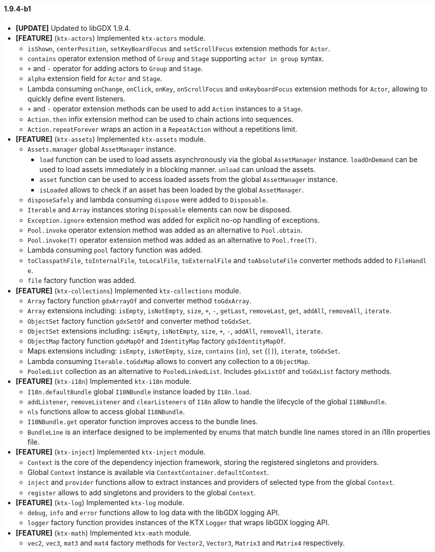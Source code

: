 #### 1.9.4-b1

- **[UPDATE]** Updated to libGDX 1.9.4.
- **[FEATURE]** (`ktx-actors`) Implemented `ktx-actors` module.
  - `isShown`, `centerPosition`, `setKeyBoardFocus` and `setScrollFocus` extension methods for `Actor`.
  - `contains` operator extension method of `Group` and `Stage` supporting `actor in group` syntax.
  - `+` and `-` operator for adding actors to `Group` and `Stage`.
  - `alpha` extension field for `Actor` and `Stage`.
  - Lambda consuming `onChange`, `onClick`, `onKey`, `onScrollFocus` and `onKeyboardFocus` extension methods for `Actor`, allowing to quickly define event listeners.
  - `+` and `-` operator extension methods can be used to add `Action` instances to a `Stage`.
  - `Action.then` infix extension method can be used to chain actions into sequences.
  - `Action.repeatForever` wraps an action in a `RepeatAction` without a repetitions limit.
- **[FEATURE]** (`ktx-assets`) Implemented `ktx-assets` module.
  - `Assets.manager` global `AssetManager` instance.
    - `load` function can be used to load assets asynchronously via the global `AssetManager` instance. `loadOnDemand` can be used to load assets immediately in a blocking manner. `unload` can unload the assets.
    - `asset` function can be used to access loaded assets from the global `AssetManager` instance.
    - `isLoaded` allows to check if an asset has been loaded by the global `AssetManager`.
  - `disposeSafely` and lambda consuming `dispose` were added to `Disposable`.
  - `Iterable` and `Array` instances storing `Disposable` elements can now be disposed.
  - `Exception.ignore` extension method was added for explicit no-op handling of exceptions.
  - `Pool.invoke` operator extension method was added as an alternative to `Pool.obtain`.
  - `Pool.invoke(T)` operator extension method was added as an alternative to `Pool.free(T)`.
  - Lambda consuming `pool` factory function was added.
  - `toClasspathFile`, `toInternalFile`, `toLocalFile`, `toExternalFile` and `toAbsoluteFile` converter methods added to `FileHandle`.
  - `file` factory function was added.
- **[FEATURE]** (`ktx-collections`) Implemented `ktx-collections` module.
  - `Array` factory function `gdxArrayOf` and converter method `toGdxArray`.
  - `Array` extensions including: `isEmpty`, `isNotEmpty`, `size`, `+`, `-`, `getLast`, `removeLast`, `get`, `addAll`, `removeAll`, `iterate`.
  - `ObjectSet` factory function `gdxSetOf` and converter method `toGdxSet`.
  - `ObjectSet` extensions including: `isEmpty`, `isNotEmpty`, `size`, `+`, `-`, `addAll`, `removeAll`, `iterate`.
  - `ObjectMap` factory function `gdxMapOf` and `IdentityMap` factory `gdxIdentityMapOf`.
  - Maps extensions including: `isEmpty`, `isNotEmpty`, `size`, `contains` (`in`), `set` (`[]`), `iterate`, `toGdxSet`.
  - Lambda consuming `Iterable.toGdxMap` allows to convert any collection to a `ObjectMap`.
  - `PooledList` collection as an alternative to `PooledLinkedList`. Includes `gdxListOf` and `toGdxList` factory methods.
- **[FEATURE]** (`ktx-i18n`) Implemented `ktx-i18n` module.
  - `I18n.defaultBundle` global `I18NBundle` instance loaded by `I18n.load`.
  - `addListener`, `removeListener` and `clearListeners` of `I18n` allow to handle the lifecycle of the global `I18NBundle`.
  - `nls` functions allow to access global `I18NBundle`.
  - `I18NBundle.get` operator function improves access to the bundle lines.
  - `BundleLine` is an interface designed to be implemented by enums that match bundle line names stored in an i18n properties file.
- **[FEATURE]** (`ktx-inject`) Implemented `ktx-inject` module.
  - `Context` is the core of the dependency injection framework, storing the registered singletons and providers.
  - Global `Context` instance is available via `ContextContainer.defaultContext`.
  - `inject` and `provider` functions allow to extract instances and providers of selected type from the global `Context`.
  - `register` allows to add singletons and providers to the global `Context`.
- **[FEATURE]** (`ktx-log`) Implemented `ktx-log` module.
  - `debug`, `info` and `error` functions allow to log data with the libGDX logging API.
  - `logger` factory function provides instances of the KTX `Logger` that wraps libGDX logging API.
- **[FEATURE]** (`ktx-math`) Implemented `ktx-math` module.
  - `vec2`, `vec3`, `mat3` and `mat4` factory methods for `Vector2`, `Vector3`, `Matrix3` and `Matrix4` respectively.